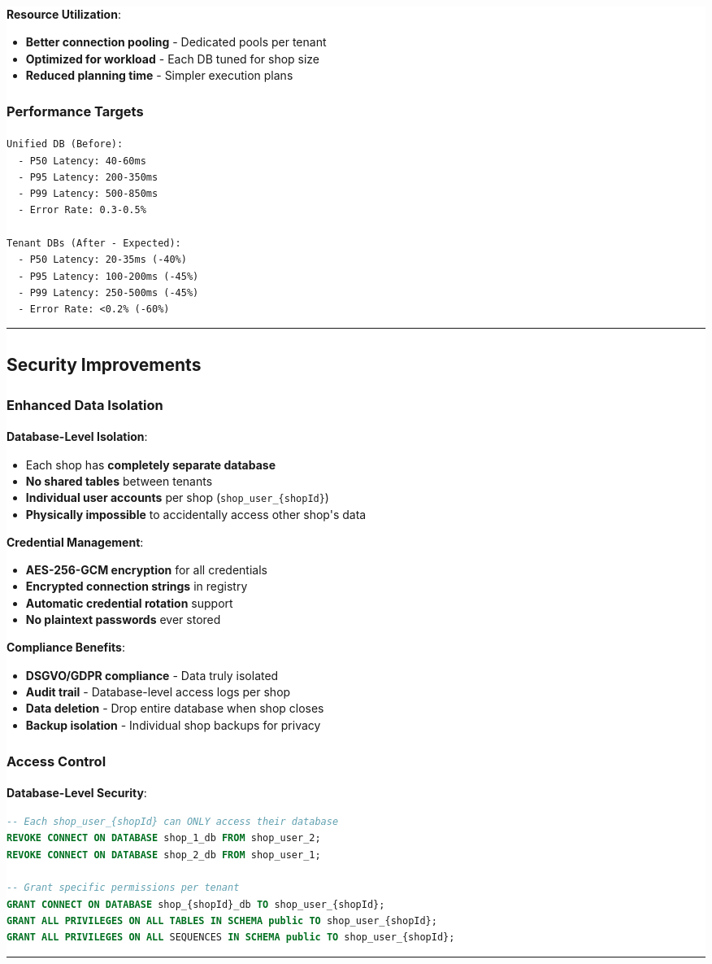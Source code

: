 **Resource Utilization**:
- **Better connection pooling** - Dedicated pools per tenant
- **Optimized for workload** - Each DB tuned for shop size
- **Reduced planning time** - Simpler execution plans

### Performance Targets

```
Unified DB (Before):
  - P50 Latency: 40-60ms
  - P95 Latency: 200-350ms
  - P99 Latency: 500-850ms
  - Error Rate: 0.3-0.5%

Tenant DBs (After - Expected):
  - P50 Latency: 20-35ms (-40%)
  - P95 Latency: 100-200ms (-45%)
  - P99 Latency: 250-500ms (-45%)
  - Error Rate: <0.2% (-60%)
```

---

## Security Improvements

### Enhanced Data Isolation

**Database-Level Isolation**:
- Each shop has **completely separate database**
- **No shared tables** between tenants
- **Individual user accounts** per shop (`shop_user_{shopId}`)
- **Physically impossible** to accidentally access other shop's data

**Credential Management**:
- **AES-256-GCM encryption** for all credentials
- **Encrypted connection strings** in registry
- **Automatic credential rotation** support
- **No plaintext passwords** ever stored

**Compliance Benefits**:
- **DSGVO/GDPR compliance** - Data truly isolated
- **Audit trail** - Database-level access logs per shop
- **Data deletion** - Drop entire database when shop closes
- **Backup isolation** - Individual shop backups for privacy

### Access Control

**Database-Level Security**:
```sql
-- Each shop_user_{shopId} can ONLY access their database
REVOKE CONNECT ON DATABASE shop_1_db FROM shop_user_2;
REVOKE CONNECT ON DATABASE shop_2_db FROM shop_user_1;

-- Grant specific permissions per tenant
GRANT CONNECT ON DATABASE shop_{shopId}_db TO shop_user_{shopId};
GRANT ALL PRIVILEGES ON ALL TABLES IN SCHEMA public TO shop_user_{shopId};
GRANT ALL PRIVILEGES ON ALL SEQUENCES IN SCHEMA public TO shop_user_{shopId};
```

---